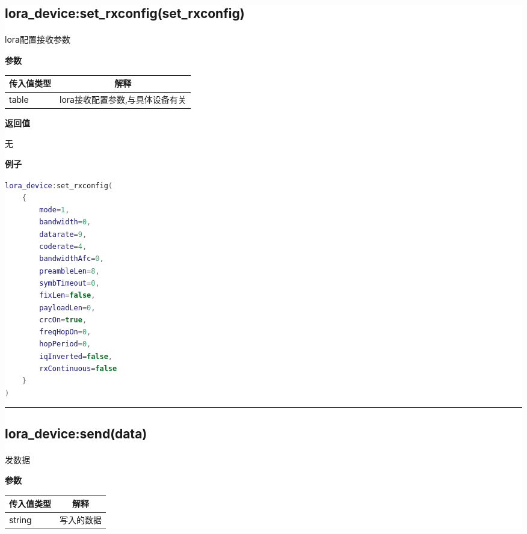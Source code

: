 
## lora_device:set_rxconfig(set_rxconfig)



lora配置接收参数

**参数**

|传入值类型|解释|
|-|-|
|table|lora接收配置参数,与具体设备有关|

**返回值**

无

**例子**

```lua
lora_device:set_rxconfig(
    {
        mode=1,
        bandwidth=0,
        datarate=9,
        coderate=4,
        bandwidthAfc=0,
        preambleLen=8,
        symbTimeout=0,
        fixLen=false,
        payloadLen=0,
        crcOn=true,
        freqHopOn=0,
        hopPeriod=0,
        iqInverted=false,
        rxContinuous=false
    }
)

```

---

## lora_device:send(data)



发数据

**参数**

|传入值类型|解释|
|-|-|
|string|写入的数据|

